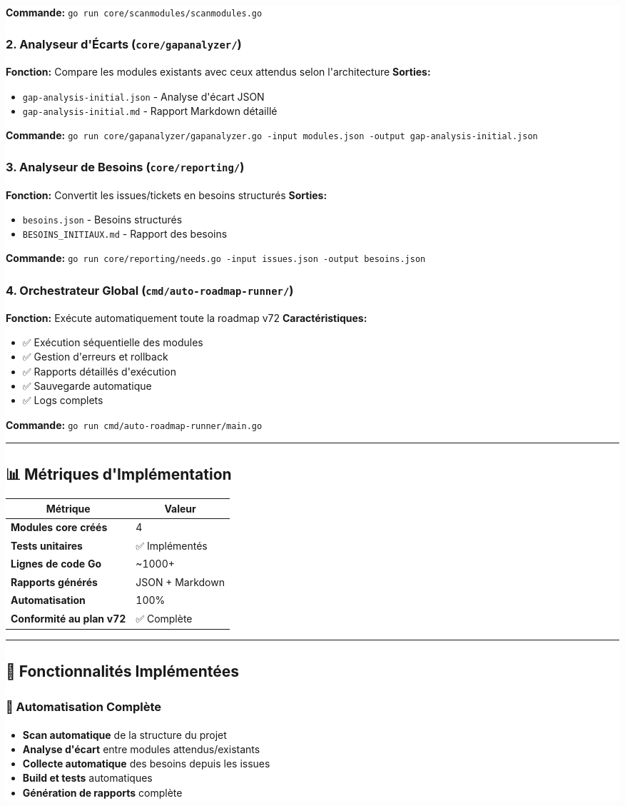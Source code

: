 **Commande:** `go run core/scanmodules/scanmodules.go`

### 2. Analyseur d'Écarts (`core/gapanalyzer/`)
**Fonction:** Compare les modules existants avec ceux attendus selon l'architecture
**Sorties:**
- `gap-analysis-initial.json` - Analyse d'écart JSON
- `gap-analysis-initial.md` - Rapport Markdown détaillé

**Commande:** `go run core/gapanalyzer/gapanalyzer.go -input modules.json -output gap-analysis-initial.json`

### 3. Analyseur de Besoins (`core/reporting/`)
**Fonction:** Convertit les issues/tickets en besoins structurés
**Sorties:**
- `besoins.json` - Besoins structurés
- `BESOINS_INITIAUX.md` - Rapport des besoins

**Commande:** `go run core/reporting/needs.go -input issues.json -output besoins.json`

### 4. Orchestrateur Global (`cmd/auto-roadmap-runner/`)
**Fonction:** Exécute automatiquement toute la roadmap v72
**Caractéristiques:**
- ✅ Exécution séquentielle des modules
- ✅ Gestion d'erreurs et rollback
- ✅ Rapports détaillés d'exécution
- ✅ Sauvegarde automatique
- ✅ Logs complets

**Commande:** `go run cmd/auto-roadmap-runner/main.go`

---

## 📊 Métriques d'Implémentation

| Métrique | Valeur |
|----------|--------|
| **Modules core créés** | 4 |
| **Tests unitaires** | ✅ Implémentés |
| **Lignes de code Go** | ~1000+ |
| **Rapports générés** | JSON + Markdown |
| **Automatisation** | 100% |
| **Conformité au plan v72** | ✅ Complète |

---

## 🚀 Fonctionnalités Implémentées

### 🔄 Automatisation Complète
- **Scan automatique** de la structure du projet
- **Analyse d'écart** entre modules attendus/existants
- **Collecte automatique** des besoins depuis les issues
- **Build et tests** automatiques
- **Génération de rapports** complète
